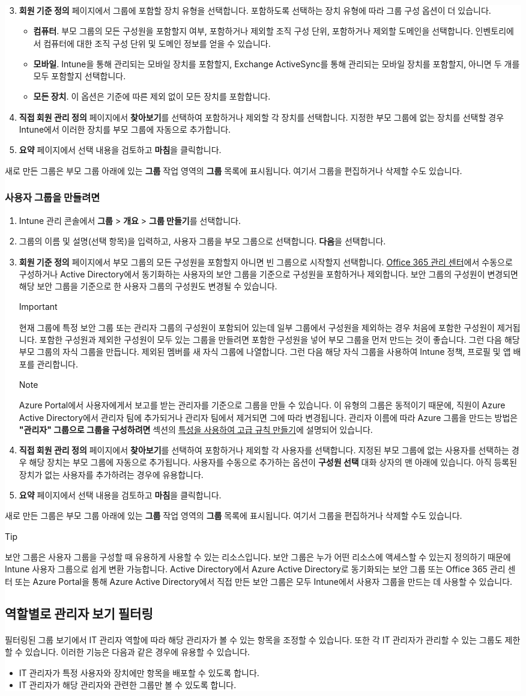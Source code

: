 3.  **회원 기준 정의** 페이지에서 그룹에 포함할 장치 유형을 선택합니다. 포함하도록 선택하는 장치 유형에 따라 그룹 구성 옵션이 더 있습니다.

    -   **컴퓨터**. 부모 그룹의 모든 구성원을 포함할지 여부, 포함하거나 제외할 조직 구성 단위, 포함하거나 제외할 도메인을 선택합니다. 인벤토리에서 컴퓨터에 대한 조직 구성 단위 및 도메인 정보를 얻을 수 있습니다.

    -   **모바일**. Intune을 통해 관리되는 모바일 장치를 포함할지, Exchange ActiveSync를 통해 관리되는 모바일 장치를 포함할지, 아니면 두 개를 모두 포함할지 선택합니다.

    -   **모든 장치**. 이 옵션은 기준에 따른 제외 없이 모든 장치를 포함합니다.

4.  **직접 회원 관리 정의** 페이지에서 **찾아보기**를 선택하여 포함하거나 제외할 각 장치를 선택합니다. 지정한 부모 그룹에 없는 장치를 선택할 경우 Intune에서 이러한 장치를 부모 그룹에 자동으로 추가합니다.

5.  **요약** 페이지에서 선택 내용을 검토하고 **마침**을 클릭합니다.

새로 만든 그룹은 부모 그룹 아래에 있는 **그룹** 작업 영역의 **그룹** 목록에 표시됩니다. 여기서 그룹을 편집하거나 삭제할 수도 있습니다.

### <a name="to-create-a-user-group"></a>사용자 그룹을 만들려면

1.  Intune 관리 콘솔에서 **그룹** &gt; **개요** &gt; **그룹 만들기**를 선택합니다.

2.  그룹의 이름 및 설명(선택 항목)을 입력하고, 사용자 그룹을 부모 그룹으로 선택합니다. **다음**을 선택합니다.

3.  **회원 기준 정의** 페이지에서 부모 그룹의 모든 구성원을 포함할지 아니면 빈 그룹으로 시작할지 선택합니다. [Office 365 관리 센터](http://go.microsoft.com/fwlink/?LinkId=698854)에서 수동으로 구성하거나 Active Directory에서 동기화하는 사용자의 보안 그룹을 기준으로 구성원을 포함하거나 제외합니다. 보안 그룹의 구성원이 변경되면 해당 보안 그룹을 기준으로 한 사용자 그룹의 구성원도 변경될 수 있습니다.

    > [!IMPORTANT]
    > 현재 그룹에 특정 보안 그룹 또는 관리자 그룹의 구성원이 포함되어 있는데 일부 그룹에서 구성원을 제외하는 경우 처음에 포함한 구성원이 제거됩니다. 포함한 구성원과 제외한 구성원이 모두 있는 그룹을 만들려면 포함한 구성원을 넣어 부모 그룹을 먼저 만드는 것이 좋습니다. 그런 다음 해당 부모 그룹의 자식 그룹을 만듭니다. 제외된 멤버를 새 자식 그룹에 나열합니다. 그런 다음 해당 자식 그룹을 사용하여 Intune 정책, 프로필 및 앱 배포를 관리합니다.

    > [!NOTE]
    > Azure Portal에서 사용자에게서 보고를 받는 관리자를 기준으로 그룹을 만들 수 있습니다. 이 유형의 그룹은 동적이기 때문에, 직원이 Azure Active Directory에서 관리자 팀에 추가되거나 관리자 팀에서 제거되면 그에 따라 변경됩니다. 관리자 이름에 따라 Azure 그룹을 만드는 방법은 **"관리자" 그룹으로 그룹을 구성하려면** 섹션의 [특성을 사용하여 고급 규칙 만들기](https://azure.microsoft.com/en-us/documentation/articles/active-directory-accessmanagement-groups-with-advanced-rules/)에 설명되어 있습니다.

4.  **직접 회원 관리 정의** 페이지에서 **찾아보기**를 선택하여 포함하거나 제외할 각 사용자를 선택합니다. 지정된 부모 그룹에 없는 사용자를 선택하는 경우 해당 장치는 부모 그룹에 자동으로 추가됩니다. 사용자를 수동으로 추가하는 옵션이 **구성원 선택** 대화 상자의 맨 아래에 있습니다. 아직 등록된 장치가 없는 사용자를 추가하려는 경우에 유용합니다.

5.  **요약** 페이지에서 선택 내용을 검토하고 **마침**을 클릭합니다.

새로 만든 그룹은 부모 그룹 아래에 있는 **그룹** 작업 영역의 **그룹** 목록에 표시됩니다. 여기서 그룹을 편집하거나 삭제할 수도 있습니다.

> [!TIP]
> 보안 그룹은 사용자 그룹을 구성할 때 유용하게 사용할 수 있는 리소스입니다. 보안 그룹은 누가 어떤 리소스에 액세스할 수 있는지 정의하기 때문에 Intune 사용자 그룹으로 쉽게 변환 가능합니다. Active Directory에서 Azure Active Directory로 동기화되는 보안 그룹 또는 Office 365 관리 센터 또는 Azure Portal을 통해 Azure Active Directory에서 직접 만든 보안 그룹은 모두 Intune에서 사용자 그룹을 만드는 데 사용할 수 있습니다.

## <a name="filter-admin-views-by-role"></a>역할별로 관리자 보기 필터링
필터링된 그룹 보기에서 IT 관리자 역할에 따라 해당 관리자가 볼 수 있는 항목을 조정할 수 있습니다. 또한 각 IT 관리자가 관리할 수 있는 그룹도 제한할 수 있습니다. 이러한 기능은 다음과 같은 경우에 유용할 수 있습니다.

-   IT 관리자가 특정 사용자와 장치에만 항목을 배포할 수 있도록 합니다.
-   IT 관리자가 해당 관리자와 관련한 그룹만 볼 수 있도록 합니다.
